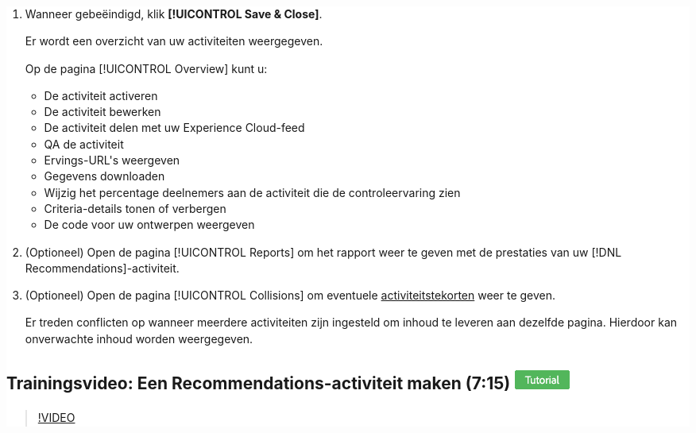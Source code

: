 1. Wanneer gebeëindigd, klik **[!UICONTROL Save & Close]**.

   Er wordt een overzicht van uw activiteiten weergegeven.

   Op de pagina [!UICONTROL Overview] kunt u:

   * De activiteit activeren
   * De activiteit bewerken
   * De activiteit delen met uw Experience Cloud-feed
   * QA de activiteit
   * Ervings-URL&#39;s weergeven
   * Gegevens downloaden
   * Wijzig het percentage deelnemers aan de activiteit die de controleervaring zien
   * Criteria-details tonen of verbergen
   * De code voor uw ontwerpen weergeven

1. (Optioneel) Open de pagina [!UICONTROL Reports] om het rapport weer te geven met de prestaties van uw [!DNL Recommendations]-activiteit.

1. (Optioneel) Open de pagina [!UICONTROL Collisions] om eventuele [activiteitstekorten](/help/c-experiences/c-visual-experience-composer/activity-collisions.md) weer te geven.

   Er treden conflicten op wanneer meerdere activiteiten zijn ingesteld om inhoud te leveren aan dezelfde pagina. Hierdoor kan onverwachte inhoud worden weergegeven.

## Trainingsvideo: Een Recommendations-activiteit maken (7:15) ![Zelfstudie-badge](/help/assets/tutorial.png)

>[!VIDEO](https://video.tv.adobe.com/v/27688)
